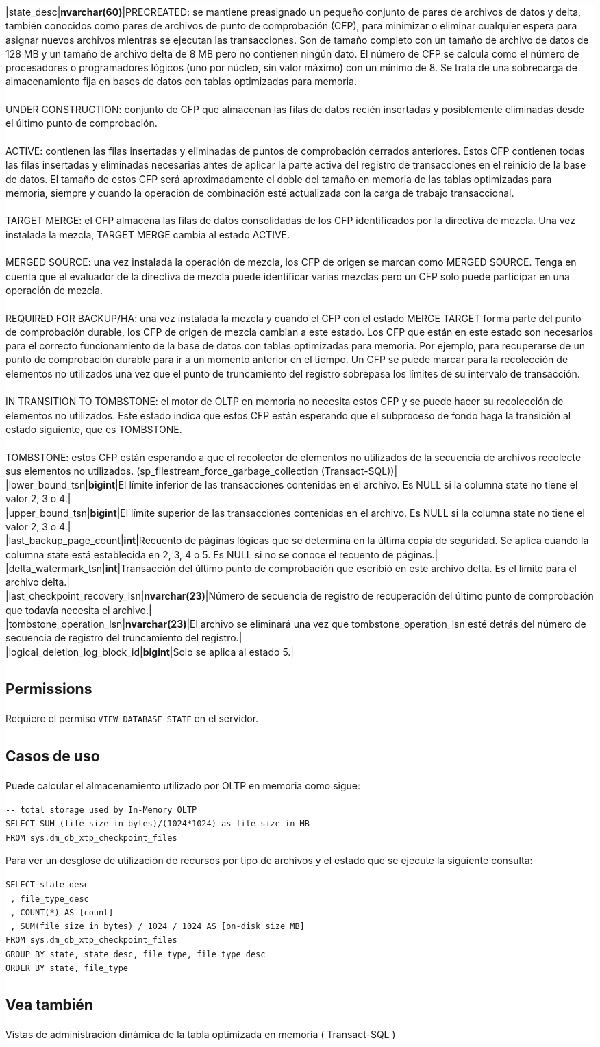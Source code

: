 |state_desc|**nvarchar(60)**|PRECREATED: se mantiene preasignado un pequeño conjunto de pares de archivos de datos y delta, también conocidos como pares de archivos de punto de comprobación (CFP), para minimizar o eliminar cualquier espera para asignar nuevos archivos mientras se ejecutan las transacciones. Son de tamaño completo con un tamaño de archivo de datos de 128 MB y un tamaño de archivo delta de 8 MB pero no contienen ningún dato. El número de CFP se calcula como el número de procesadores o programadores lógicos (uno por núcleo, sin valor máximo) con un mínimo de 8. Se trata de una sobrecarga de almacenamiento fija en bases de datos con tablas optimizadas para memoria.<br /><br /> UNDER CONSTRUCTION: conjunto de CFP que almacenan las filas de datos recién insertadas y posiblemente eliminadas desde el último punto de comprobación.<br /><br /> ACTIVE: contienen las filas insertadas y eliminadas de puntos de comprobación cerrados anteriores. Estos CFP contienen todas las filas insertadas y eliminadas necesarias antes de aplicar la parte activa del registro de transacciones en el reinicio de la base de datos. El tamaño de estos CFP será aproximadamente el doble del tamaño en memoria de las tablas optimizadas para memoria, siempre y cuando la operación de combinación esté actualizada con la carga de trabajo transaccional.<br /><br /> TARGET MERGE: el CFP almacena las filas de datos consolidadas de los CFP identificados por la directiva de mezcla. Una vez instalada la mezcla, TARGET MERGE cambia al estado ACTIVE.<br /><br /> MERGED SOURCE: una vez instalada la operación de mezcla, los CFP de origen se marcan como MERGED SOURCE. Tenga en cuenta que el evaluador de la directiva de mezcla puede identificar varias mezclas pero un CFP solo puede participar en una operación de mezcla.<br /><br /> REQUIRED FOR BACKUP/HA: una vez instalada la mezcla y cuando el CFP con el estado MERGE TARGET forma parte del punto de comprobación durable, los CFP de origen de mezcla cambian a este estado. Los CFP que están en este estado son necesarios para el correcto funcionamiento de la base de datos con tablas optimizadas para memoria.  Por ejemplo, para recuperarse de un punto de comprobación durable para ir a un momento anterior en el tiempo. Un CFP se puede marcar para la recolección de elementos no utilizados una vez que el punto de truncamiento del registro sobrepasa los límites de su intervalo de transacción.<br /><br /> IN TRANSITION TO TOMBSTONE: el motor de OLTP en memoria no necesita estos CFP y se puede hacer su recolección de elementos no utilizados. Este estado indica que estos CFP están esperando que el subproceso de fondo haga la transición al estado siguiente, que es TOMBSTONE.<br /><br /> TOMBSTONE: estos CFP están esperando a que el recolector de elementos no utilizados de la secuencia de archivos recolecte sus elementos no utilizados. ([sp_filestream_force_garbage_collection &#40;Transact-SQL&#41;](../../relational-databases/system-stored-procedures/filestream-and-filetable-sp-filestream-force-garbage-collection.md))|  
|lower_bound_tsn|**bigint**|El límite inferior de las transacciones contenidas en el archivo. Es NULL si la columna state no tiene el valor 2, 3 o 4.|  
|upper_bound_tsn|**bigint**|El límite superior de las transacciones contenidas en el archivo. Es NULL si la columna state no tiene el valor 2, 3 o 4.|  
|last_backup_page_count|**int**|Recuento de páginas lógicas que se determina en la última copia de seguridad. Se aplica cuando la columna state está establecida en 2, 3, 4 o 5. Es NULL si no se conoce el recuento de páginas.|  
|delta_watermark_tsn|**int**|Transacción del último punto de comprobación que escribió en este archivo delta. Es el límite para el archivo delta.|  
|last_checkpoint_recovery_lsn|**nvarchar(23)**|Número de secuencia de registro de recuperación del último punto de comprobación que todavía necesita el archivo.|  
|tombstone_operation_lsn|**nvarchar(23)**|El archivo se eliminará una vez que tombstone_operation_lsn esté detrás del número de secuencia de registro del truncamiento del registro.|  
|logical_deletion_log_block_id|**bigint**|Solo se aplica al estado 5.|  
  
## <a name="permissions"></a>Permissions  
 Requiere el permiso `VIEW DATABASE STATE` en el servidor.  
  
## <a name="use-cases"></a>Casos de uso  
 Puede calcular el almacenamiento utilizado por OLTP en memoria como sigue:  
  
```  
-- total storage used by In-Memory OLTP  
SELECT SUM (file_size_in_bytes)/(1024*1024) as file_size_in_MB  
FROM sys.dm_db_xtp_checkpoint_files  
```  
  
  
Para ver un desglose de utilización de recursos por tipo de archivos y el estado que se ejecute la siguiente consulta:
  
```  
SELECT state_desc  
 , file_type_desc  
 , COUNT(*) AS [count]  
 , SUM(file_size_in_bytes) / 1024 / 1024 AS [on-disk size MB]   
FROM sys.dm_db_xtp_checkpoint_files  
GROUP BY state, state_desc, file_type, file_type_desc  
ORDER BY state, file_type  
```  
  

  
## <a name="see-also"></a>Vea también  
 [Vistas de administración dinámica de la tabla optimizada en memoria &#40; Transact-SQL &#41;](../../relational-databases/system-dynamic-management-views/memory-optimized-table-dynamic-management-views-transact-sql.md)  
  
  
